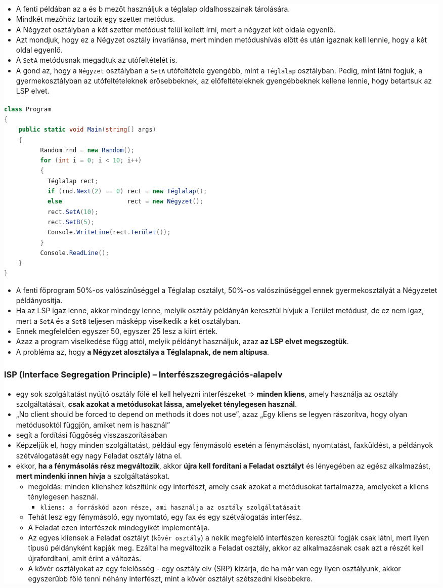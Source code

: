 - A fenti példában az a és b mezőt használjuk a téglalap oldalhosszainak tárolására. 
- Mindkét mezőhöz tartozik egy szetter metódus. 
- A Négyzet osztályban a két szetter metódust felül kellett írni, mert a négyzet két oldala egyenlő. 
- Azt mondjuk, hogy ez a Négyzet osztály invariánsa, mert minden metódushívás előtt és után igaznak kell lennie, hogy a két oldal egyenlő. 
- A `SetA` metódusnak megadtuk az utófeltételét is. 
- A gond az, hogy a `Négyzet` osztályban a `SetA` utófeltétele gyengébb, mint a `Téglalap` osztályban. Pedig, mint látni fogjuk, a gyermekosztályban az utófeltételeknek erősebbeknek, az előfeltételeknek gyengébbeknek kellene lennie, hogy betartsuk az LSP elvet.

```csharp
class Program
{
	public static void Main(string[] args)
	{
    	  Random rnd = new Random();
    	  for (int i = 0; i < 10; i++)
    	  {
        	Téglalap rect;
        	if (rnd.Next(2) == 0) rect = new Téglalap();
        	else                  rect = new Négyzet();
        	rect.SetA(10);
        	rect.SetB(5);
        	Console.WriteLine(rect.Terület());
    	  }
    	  Console.ReadLine();
	}
}
```

- A fenti főprogram 50%-os valószínűséggel a Téglalap osztályt, 50%-os valószínűséggel ennek gyermekosztályát a Négyzetet példányosítja. 
- Ha az LSP igaz lenne, akkor mindegy lenne, melyik osztály példányán keresztül hívjuk a Terület metódust, de ez nem igaz, mert a `SetA` és a `SetB` teljesen másképp viselkedik a két osztályban. 
- Ennek megfelelően egyszer 50, egyszer 25 lesz a kiírt érték. 
- Azaz a program viselkedése függ attól, melyik példányt használjuk, azaz **az LSP elvet megszegtük**.
- A probléma az, hogy **a Négyzet alosztálya a Téglalapnak, de nem altípusa**.

### ISP (Interface Segregation Principle) – Interfészszegregációs-alapelv

- egy sok szolgáltatást nyújtó osztály fölé el kell helyezni interfészeket => **minden kliens**, amely használja az osztály szolgáltatásait, **csak azokat a metódusokat lássa, amelyeket ténylegesen használ**.
- „No client should be forced to depend on methods it does not use”, azaz „Egy kliens se legyen rászorítva, hogy olyan metódusoktól függjön, amiket nem is használ”
- segít a fordítási függőség visszaszorításában
- Képzeljük el, hogy minden szolgáltatást, például egy fénymásoló esetén a fénymásolást, nyomtatást, faxküldést, a példányok szétválogatását egy nagy Feladat osztály látna el.
- ekkor, **ha a fénymásolás rész megváltozik**, akkor **újra kell fordítani a Feladat osztályt** és lényegében az egész alkalmazást, **mert mindenki innen hívja** a szolgáltatásokat.
	- megoldás: minden klienshez készítünk egy interfészt, amely csak azokat a metódusokat tartalmazza, amelyeket a kliens ténylegesen használ.
		- `kliens: a forráskód azon része, ami használja az osztály szolgáltatásait`
	- Tehát lesz egy fénymásoló, egy nyomtató, egy fax és egy szétválogatás interfész.
	- A Feladat ezen interfészek mindegyikét implementálja.
	- Az egyes kliensek a Feladat osztályt (`kövér osztály`) a nekik megfelelő interfészen keresztül fogják csak látni, mert ilyen típusú példányként kapják meg. Ezáltal ha megváltozik a Feladat osztály, akkor az alkalmazásnak csak azt a részét kell újrafordítani, amit érint a változás.
	- A kövér osztályokat az egy felelősség - egy osztály elv (SRP) kizárja, de ha már van egy ilyen osztályunk, akkor egyszerűbb fölé tenni néhány interfészt, mint a kövér osztályt szétszedni kisebbekre. 
